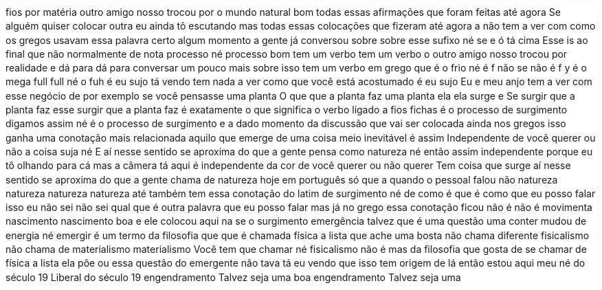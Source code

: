 fios por matéria outro amigo nosso
trocou por o mundo natural bom todas
essas afirmações que foram feitas até
agora Se alguém quiser colocar outra eu
ainda tô escutando mas todas essas
colocações que fizeram até agora a não
tem a ver com como os gregos usavam essa
palavra certo algum momento a gente já
conversou sobre sobre esse sufixo né se
e ó tá cima Esse is ao final que não
normalmente de nota processo né processo
bom tem um verbo tem um verbo o outro
amigo nosso trocou por realidade
e dá para dá para conversar um pouco
mais sobre isso tem um verbo em grego
que é o frio né é f não se não é f y é o
mega full full né o fuh é eu sujo tá
vendo tem nada a ver como que você está
acostumado é eu sujo Eu e meu anjo tem a
ver com esse negócio de por exemplo se
você pensasse uma planta O que que a
planta faz uma planta ela ela surge e Se
surgir que a planta faz esse surgir que
a planta faz é exatamente o que
significa o verbo ligado a fios fichas é
o processo de surgimento digamos assim
né é o processo de surgimento
e a dado momento da discussão que vai
ser colocada ainda nos gregos isso ganha
uma conotação mais relacionada aquilo
que emerge de uma coisa meio inevitável
é assim Independente de você querer ou
não a coisa suja né E aí nesse sentido
se aproxima do que a gente pensa como
natureza né então assim independente
porque eu tô olhando para cá mas a
câmera tá aqui é independente da cor de
você querer ou não querer Tem coisa que
surge aí nesse sentido se aproxima do
que a gente chama de natureza hoje em
português só que a quando o pessoal
falou não natureza natureza natureza
natureza até também tem essa conotação
do latim de surgimento né de como é que
é como que eu posso falar isso eu não
sei não sei qual que é outra palavra que
eu posso falar mas já no grego essa
conotação ficou não é não é movimenta
nascimento nascimento boa e ele colocou
aqui na se
o surgimento emergência talvez que é uma
questão uma conter mudou de energia né
emergir é um termo da filosofia que que
é chamada física a lista que ache uma
bosta não chama diferente fisicalismo
não chama de materialismo materialismo
Você tem que chamar né fisicalismo não é
mas da filosofia que gosta de se chamar
de física a lista ela põe ou essa
questão do emergente não tava tá eu
vendo que isso tem origem de lá então
estou aqui meu né do século 19 Liberal
do século 19 engendramento Talvez seja
uma boa engendramento Talvez seja uma